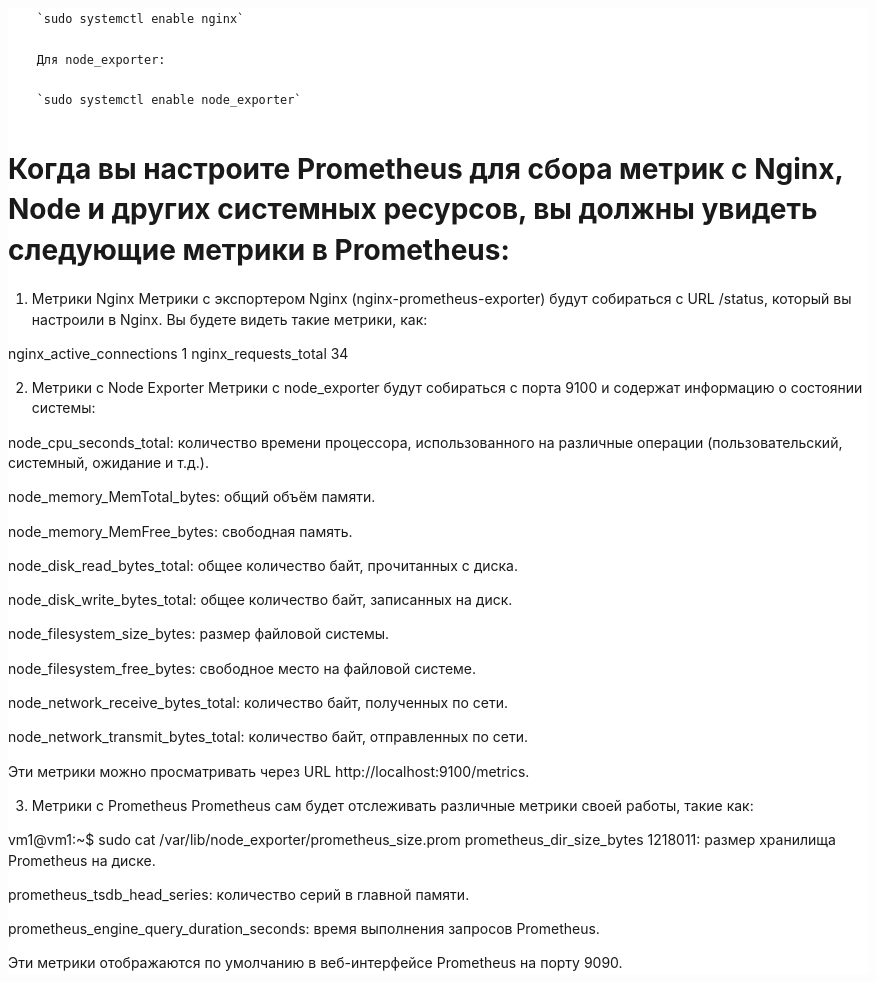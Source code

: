         `sudo systemctl enable nginx`

        Для node_exporter:

        `sudo systemctl enable node_exporter`


# Когда вы настроите Prometheus для сбора метрик с Nginx, Node и других системных ресурсов, вы должны увидеть следующие метрики в Prometheus:

1. Метрики Nginx
Метрики с экспортером Nginx (nginx-prometheus-exporter) будут собираться с URL /status, который вы настроили в Nginx. Вы будете видеть такие метрики, как:

nginx_active_connections 1
nginx_requests_total 34

2. Метрики с Node Exporter
Метрики с node_exporter будут собираться с порта 9100 и содержат информацию о состоянии системы:

node_cpu_seconds_total: количество времени процессора, использованного на различные операции (пользовательский, системный, ожидание и т.д.).

node_memory_MemTotal_bytes: общий объём памяти.

node_memory_MemFree_bytes: свободная память.

node_disk_read_bytes_total: общее количество байт, прочитанных с диска.

node_disk_write_bytes_total: общее количество байт, записанных на диск.

node_filesystem_size_bytes: размер файловой системы.

node_filesystem_free_bytes: свободное место на файловой системе.

node_network_receive_bytes_total: количество байт, полученных по сети.

node_network_transmit_bytes_total: количество байт, отправленных по сети.

Эти метрики можно просматривать через URL http://localhost:9100/metrics.

3. Метрики с Prometheus
Prometheus сам будет отслеживать различные метрики своей работы, такие как:

vm1@vm1:~$ sudo cat /var/lib/node_exporter/prometheus_size.prom
prometheus_dir_size_bytes 1218011: размер хранилища Prometheus на диске.

prometheus_tsdb_head_series: количество серий в главной памяти.

prometheus_engine_query_duration_seconds: время выполнения запросов Prometheus.

Эти метрики отображаются по умолчанию в веб-интерфейсе Prometheus на порту 9090.
